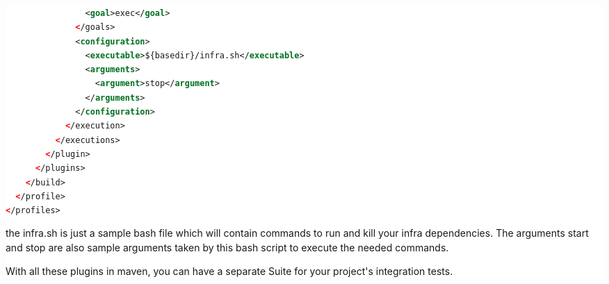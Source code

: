 ```xml
                <goal>exec</goal>
              </goals>
              <configuration>
                <executable>${basedir}/infra.sh</executable>
                <arguments>
                  <argument>stop</argument>
                </arguments>
              </configuration>
            </execution>
          </executions>
        </plugin>
      </plugins>
    </build>
  </profile>
</profiles>
```

the infra.sh is just a sample bash file which will contain commands to run and kill your infra dependencies. The arguments start and stop are also sample arguments taken by this bash script to execute the needed commands.

With all these plugins in maven, you can have a separate Suite for your project's integration tests.
